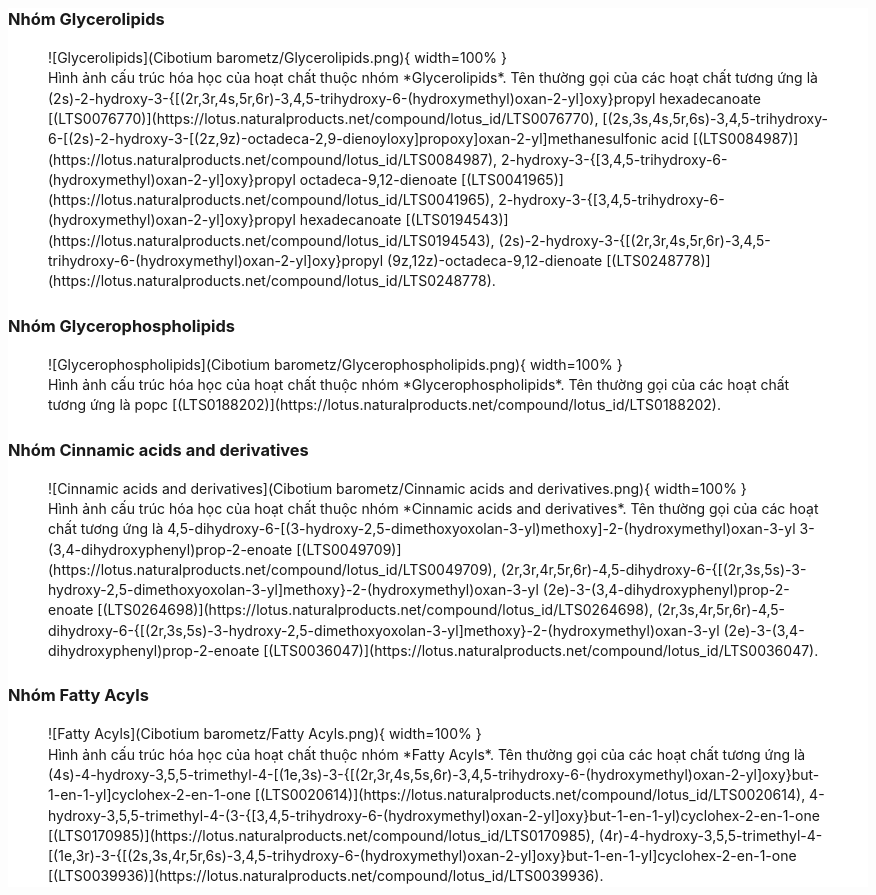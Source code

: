 
### Nhóm Glycerolipids
<figure markdown="span">
    ![Glycerolipids](Cibotium barometz/Glycerolipids.png){ width=100% }
<figcaption>Hình ảnh cấu trúc hóa học của hoạt chất thuộc nhóm *Glycerolipids*. Tên thường gọi của các hoạt chất tương ứng là (2s)-2-hydroxy-3-{[(2r,3r,4s,5r,6r)-3,4,5-trihydroxy-6-(hydroxymethyl)oxan-2-yl]oxy}propyl hexadecanoate [(LTS0076770)](https://lotus.naturalproducts.net/compound/lotus_id/LTS0076770), [(2s,3s,4s,5r,6s)-3,4,5-trihydroxy-6-[(2s)-2-hydroxy-3-[(2z,9z)-octadeca-2,9-dienoyloxy]propoxy]oxan-2-yl]methanesulfonic acid [(LTS0084987)](https://lotus.naturalproducts.net/compound/lotus_id/LTS0084987), 2-hydroxy-3-{[3,4,5-trihydroxy-6-(hydroxymethyl)oxan-2-yl]oxy}propyl octadeca-9,12-dienoate [(LTS0041965)](https://lotus.naturalproducts.net/compound/lotus_id/LTS0041965), 2-hydroxy-3-{[3,4,5-trihydroxy-6-(hydroxymethyl)oxan-2-yl]oxy}propyl hexadecanoate [(LTS0194543)](https://lotus.naturalproducts.net/compound/lotus_id/LTS0194543), (2s)-2-hydroxy-3-{[(2r,3r,4s,5r,6r)-3,4,5-trihydroxy-6-(hydroxymethyl)oxan-2-yl]oxy}propyl (9z,12z)-octadeca-9,12-dienoate [(LTS0248778)](https://lotus.naturalproducts.net/compound/lotus_id/LTS0248778).</figcaption>
</figure>


### Nhóm Glycerophospholipids
<figure markdown="span">
    ![Glycerophospholipids](Cibotium barometz/Glycerophospholipids.png){ width=100% }
<figcaption>Hình ảnh cấu trúc hóa học của hoạt chất thuộc nhóm *Glycerophospholipids*. Tên thường gọi của các hoạt chất tương ứng là popc [(LTS0188202)](https://lotus.naturalproducts.net/compound/lotus_id/LTS0188202).</figcaption>
</figure>

            
            
### Nhóm Cinnamic acids and derivatives
<figure markdown="span">
    ![Cinnamic acids and derivatives](Cibotium barometz/Cinnamic acids and derivatives.png){ width=100% }
<figcaption>Hình ảnh cấu trúc hóa học của hoạt chất thuộc nhóm *Cinnamic acids and derivatives*. Tên thường gọi của các hoạt chất tương ứng là 4,5-dihydroxy-6-[(3-hydroxy-2,5-dimethoxyoxolan-3-yl)methoxy]-2-(hydroxymethyl)oxan-3-yl 3-(3,4-dihydroxyphenyl)prop-2-enoate [(LTS0049709)](https://lotus.naturalproducts.net/compound/lotus_id/LTS0049709), (2r,3r,4r,5r,6r)-4,5-dihydroxy-6-{[(2r,3s,5s)-3-hydroxy-2,5-dimethoxyoxolan-3-yl]methoxy}-2-(hydroxymethyl)oxan-3-yl (2e)-3-(3,4-dihydroxyphenyl)prop-2-enoate [(LTS0264698)](https://lotus.naturalproducts.net/compound/lotus_id/LTS0264698), (2r,3s,4r,5r,6r)-4,5-dihydroxy-6-{[(2r,3s,5s)-3-hydroxy-2,5-dimethoxyoxolan-3-yl]methoxy}-2-(hydroxymethyl)oxan-3-yl (2e)-3-(3,4-dihydroxyphenyl)prop-2-enoate [(LTS0036047)](https://lotus.naturalproducts.net/compound/lotus_id/LTS0036047).</figcaption>
</figure>


### Nhóm Fatty Acyls
<figure markdown="span">
    ![Fatty Acyls](Cibotium barometz/Fatty Acyls.png){ width=100% }
<figcaption>Hình ảnh cấu trúc hóa học của hoạt chất thuộc nhóm *Fatty Acyls*. Tên thường gọi của các hoạt chất tương ứng là (4s)-4-hydroxy-3,5,5-trimethyl-4-[(1e,3s)-3-{[(2r,3r,4s,5s,6r)-3,4,5-trihydroxy-6-(hydroxymethyl)oxan-2-yl]oxy}but-1-en-1-yl]cyclohex-2-en-1-one [(LTS0020614)](https://lotus.naturalproducts.net/compound/lotus_id/LTS0020614), 4-hydroxy-3,5,5-trimethyl-4-(3-{[3,4,5-trihydroxy-6-(hydroxymethyl)oxan-2-yl]oxy}but-1-en-1-yl)cyclohex-2-en-1-one [(LTS0170985)](https://lotus.naturalproducts.net/compound/lotus_id/LTS0170985), (4r)-4-hydroxy-3,5,5-trimethyl-4-[(1e,3r)-3-{[(2s,3s,4r,5r,6s)-3,4,5-trihydroxy-6-(hydroxymethyl)oxan-2-yl]oxy}but-1-en-1-yl]cyclohex-2-en-1-one [(LTS0039936)](https://lotus.naturalproducts.net/compound/lotus_id/LTS0039936).</figcaption>
</figure>
